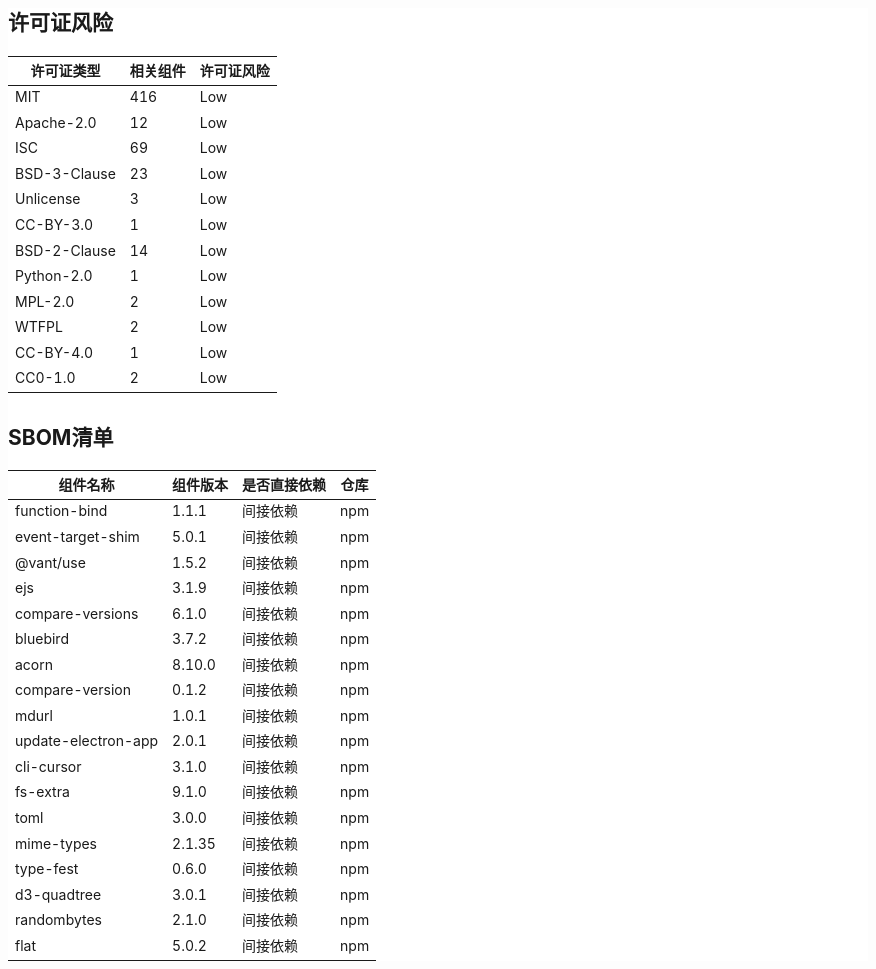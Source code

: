 


## 许可证风险

| 许可证类型 | 相关组件 | 许可证风险 |
| ---------- | -------- | ---------- |
|MIT|416|Low|
|Apache-2.0|12|Low|
|ISC|69|Low|
|BSD-3-Clause|23|Low|
|Unlicense|3|Low|
|CC-BY-3.0|1|Low|
|BSD-2-Clause|14|Low|
|Python-2.0|1|Low|
|MPL-2.0|2|Low|
|WTFPL|2|Low|
|CC-BY-4.0|1|Low|
|CC0-1.0|2|Low|




## SBOM清单

| 组件名称 | 组件版本 | 是否直接依赖 | 仓库 |
| -------- | -------- | ------------ | ---- |
|function-bind|1.1.1|间接依赖|npm|
|event-target-shim|5.0.1|间接依赖|npm|
|@vant/use|1.5.2|间接依赖|npm|
|ejs|3.1.9|间接依赖|npm|
|compare-versions|6.1.0|间接依赖|npm|
|bluebird|3.7.2|间接依赖|npm|
|acorn|8.10.0|间接依赖|npm|
|compare-version|0.1.2|间接依赖|npm|
|mdurl|1.0.1|间接依赖|npm|
|update-electron-app|2.0.1|间接依赖|npm|
|cli-cursor|3.1.0|间接依赖|npm|
|fs-extra|9.1.0|间接依赖|npm|
|toml|3.0.0|间接依赖|npm|
|mime-types|2.1.35|间接依赖|npm|
|type-fest|0.6.0|间接依赖|npm|
|d3-quadtree|3.0.1|间接依赖|npm|
|randombytes|2.1.0|间接依赖|npm|
|flat|5.0.2|间接依赖|npm|
